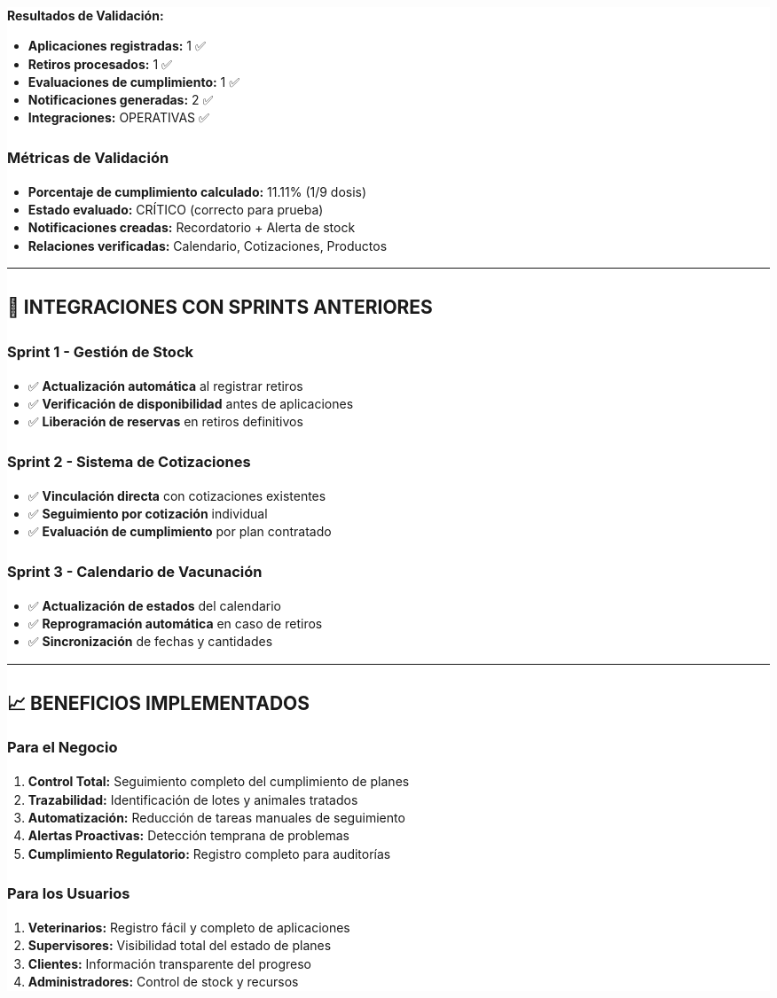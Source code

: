 **Resultados de Validación:**
- **Aplicaciones registradas:** 1 ✅
- **Retiros procesados:** 1 ✅  
- **Evaluaciones de cumplimiento:** 1 ✅
- **Notificaciones generadas:** 2 ✅
- **Integraciones:** OPERATIVAS ✅

### Métricas de Validación
- **Porcentaje de cumplimiento calculado:** 11.11% (1/9 dosis)
- **Estado evaluado:** CRÍTICO (correcto para prueba)
- **Notificaciones creadas:** Recordatorio + Alerta de stock
- **Relaciones verificadas:** Calendario, Cotizaciones, Productos

---

## 🔗 INTEGRACIONES CON SPRINTS ANTERIORES

### Sprint 1 - Gestión de Stock
- ✅ **Actualización automática** al registrar retiros
- ✅ **Verificación de disponibilidad** antes de aplicaciones
- ✅ **Liberación de reservas** en retiros definitivos

### Sprint 2 - Sistema de Cotizaciones  
- ✅ **Vinculación directa** con cotizaciones existentes
- ✅ **Seguimiento por cotización** individual
- ✅ **Evaluación de cumplimiento** por plan contratado

### Sprint 3 - Calendario de Vacunación
- ✅ **Actualización de estados** del calendario
- ✅ **Reprogramación automática** en caso de retiros
- ✅ **Sincronización** de fechas y cantidades

---

## 📈 BENEFICIOS IMPLEMENTADOS

### Para el Negocio
1. **Control Total:** Seguimiento completo del cumplimiento de planes
2. **Trazabilidad:** Identificación de lotes y animales tratados
3. **Automatización:** Reducción de tareas manuales de seguimiento
4. **Alertas Proactivas:** Detección temprana de problemas
5. **Cumplimiento Regulatorio:** Registro completo para auditorías

### Para los Usuarios
1. **Veterinarios:** Registro fácil y completo de aplicaciones
2. **Supervisores:** Visibilidad total del estado de planes
3. **Clientes:** Información transparente del progreso
4. **Administradores:** Control de stock y recursos
